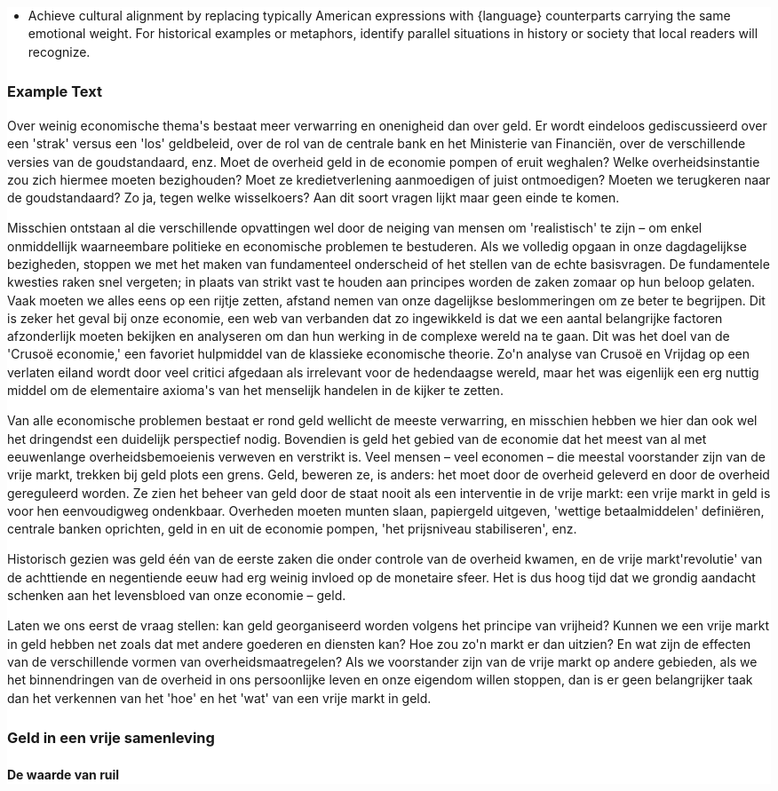 - Achieve cultural alignment by replacing typically American expressions with {language} counterparts carrying the same emotional weight. For historical examples or metaphors, identify parallel situations in history or society that local readers will recognize.

### Example Text

Over weinig economische thema's bestaat meer verwarring en onenigheid dan over geld. Er wordt eindeloos gediscussieerd over een 'strak' versus een 'los' geldbeleid, over de rol van de centrale bank en het Ministerie van Financiën, over de verschillende versies van de goudstandaard, enz. Moet de overheid geld in de economie pompen of eruit weghalen? Welke overheidsinstantie zou zich hiermee moeten bezighouden? Moet ze kredietverlening aanmoedigen of juist ontmoedigen? Moeten we terugkeren naar de goudstandaard? Zo ja, tegen welke wisselkoers? Aan dit soort vragen lijkt maar geen einde te komen.

Misschien ontstaan al die verschillende opvattingen wel door de neiging van mensen om 'realistisch' te zijn – om enkel onmiddellijk waarneembare politieke en economische problemen te bestuderen. Als we volledig opgaan in onze dagdagelijkse bezigheden, stoppen we met het maken van fundamenteel onderscheid of het stellen van de echte basisvragen. De fundamentele kwesties raken snel vergeten; in plaats van strikt vast te houden aan principes worden de zaken zomaar op hun beloop gelaten. Vaak moeten we alles eens op een rijtje zetten, afstand nemen van onze dagelijkse beslommeringen om ze beter te begrijpen. Dit is zeker het geval bij onze economie, een web van verbanden dat zo ingewikkeld is dat we een aantal belangrijke factoren afzonderlijk moeten bekijken en analyseren om dan hun werking in de complexe wereld na te gaan. Dit was het doel van de 'Crusoë economie,' een favoriet hulpmiddel van de klassieke economische theorie. Zo'n analyse van Crusoë en Vrijdag op een verlaten eiland wordt door veel critici afgedaan als irrelevant voor de hedendaagse wereld, maar het was eigenlijk een erg nuttig middel om de elementaire axioma's van het menselijk handelen in de kijker te zetten.

Van alle economische problemen bestaat er rond geld wellicht de meeste verwarring, en misschien hebben we hier dan ook wel het dringendst een duidelijk perspectief nodig. Bovendien is geld het gebied van de economie dat het meest van al met eeuwenlange overheidsbemoeienis verweven en verstrikt is. Veel mensen – veel economen – die meestal voorstander zijn van de vrije markt, trekken bij geld plots een grens. Geld, beweren ze, is anders: het moet door de overheid geleverd en door de overheid gereguleerd worden. Ze zien het beheer van geld door de staat nooit als een interventie in de vrije markt: een vrije markt in geld is voor hen eenvoudigweg ondenkbaar. Overheden moeten munten slaan, papiergeld uitgeven, 'wettige betaalmiddelen' definiëren, centrale banken oprichten, geld in en uit de economie pompen, 'het prijsniveau stabiliseren', enz.

Historisch gezien was geld één van de eerste zaken die onder controle van de overheid kwamen, en de vrije markt'revolutie' van de achttiende en negentiende eeuw had erg weinig invloed op de monetaire sfeer. Het is dus hoog tijd dat we grondig aandacht schenken aan het levensbloed van onze economie – geld.

Laten we ons eerst de vraag stellen: kan geld georganiseerd worden volgens het principe van vrijheid? Kunnen we een vrije markt in geld hebben net zoals dat met andere goederen en diensten kan? Hoe zou zo'n markt er dan uitzien? En wat zijn de effecten van de verschillende vormen van overheidsmaatregelen? Als we voorstander zijn van de vrije markt op andere gebieden, als we het binnendringen van de overheid in ons persoonlijke leven en onze eigendom willen stoppen, dan is er geen belangrijker taak dan het verkennen van het 'hoe' en het 'wat' van een vrije markt in geld.

### Geld in een vrije samenleving

#### De waarde van ruil
